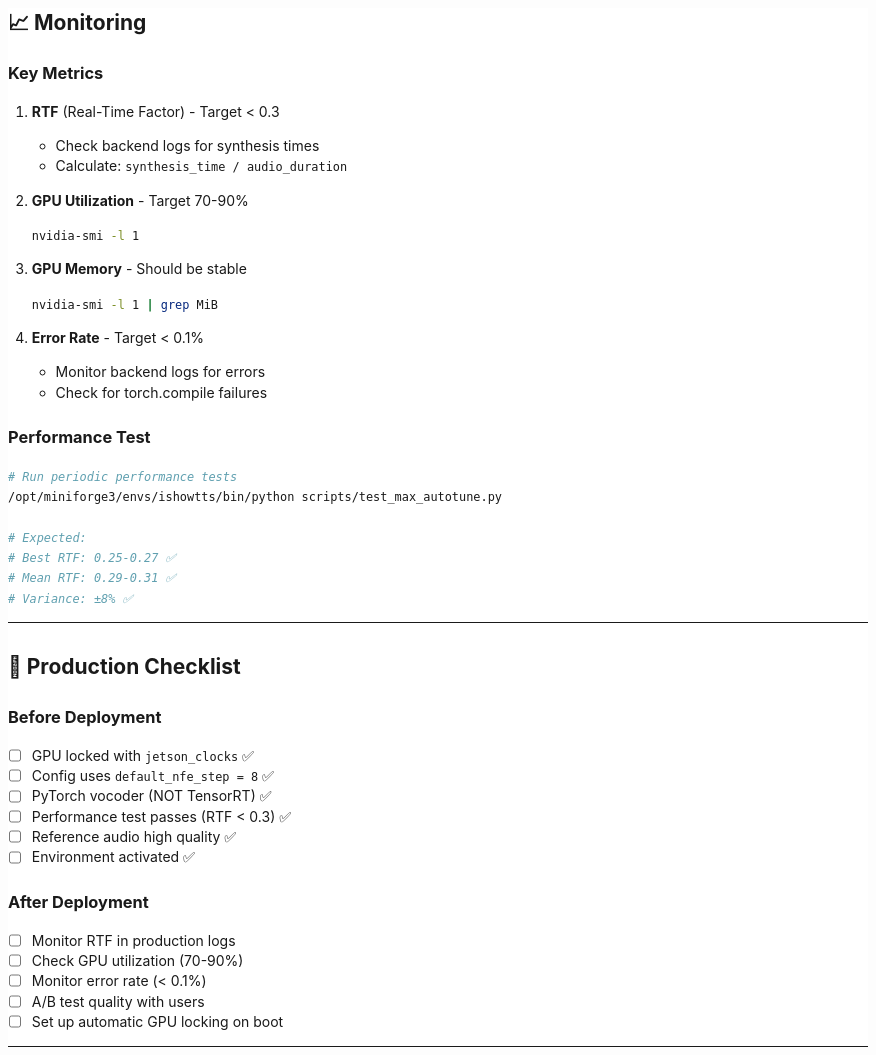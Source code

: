 
## 📈 Monitoring

### Key Metrics

1. **RTF** (Real-Time Factor) - Target < 0.3
   - Check backend logs for synthesis times
   - Calculate: `synthesis_time / audio_duration`

2. **GPU Utilization** - Target 70-90%
   ```bash
   nvidia-smi -l 1
   ```

3. **GPU Memory** - Should be stable
   ```bash
   nvidia-smi -l 1 | grep MiB
   ```

4. **Error Rate** - Target < 0.1%
   - Monitor backend logs for errors
   - Check for torch.compile failures

### Performance Test

```bash
# Run periodic performance tests
/opt/miniforge3/envs/ishowtts/bin/python scripts/test_max_autotune.py

# Expected:
# Best RTF: 0.25-0.27 ✅
# Mean RTF: 0.29-0.31 ✅
# Variance: ±8% ✅
```

---

## 🎯 Production Checklist

### Before Deployment

- [ ] GPU locked with `jetson_clocks` ✅
- [ ] Config uses `default_nfe_step = 8` ✅
- [ ] PyTorch vocoder (NOT TensorRT) ✅
- [ ] Performance test passes (RTF < 0.3) ✅
- [ ] Reference audio high quality ✅
- [ ] Environment activated ✅

### After Deployment

- [ ] Monitor RTF in production logs
- [ ] Check GPU utilization (70-90%)
- [ ] Monitor error rate (< 0.1%)
- [ ] A/B test quality with users
- [ ] Set up automatic GPU locking on boot

---